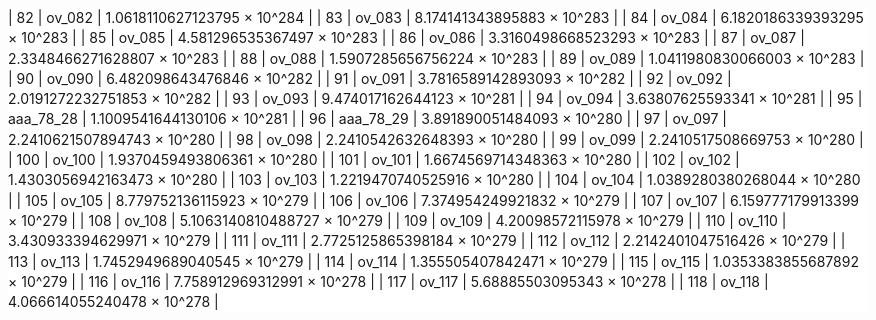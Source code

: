 | 82 | ov_082 | 1.0618110627123795 × 10^284 |
| 83 | ov_083 | 8.174141343895883 × 10^283 |
| 84 | ov_084 | 6.1820186339393295 × 10^283 |
| 85 | ov_085 | 4.581296535367497 × 10^283 |
| 86 | ov_086 | 3.3160498668523293 × 10^283 |
| 87 | ov_087 | 2.3348466271628807 × 10^283 |
| 88 | ov_088 | 1.5907285656756224 × 10^283 |
| 89 | ov_089 | 1.0411980830066003 × 10^283 |
| 90 | ov_090 | 6.482098643476846 × 10^282 |
| 91 | ov_091 | 3.7816589142893093 × 10^282 |
| 92 | ov_092 | 2.0191272232751853 × 10^282 |
| 93 | ov_093 | 9.474017162644123 × 10^281 |
| 94 | ov_094 | 3.63807625593341 × 10^281 |
| 95 | aaa_78_28 | 1.1009541644130106 × 10^281 |
| 96 | aaa_78_29 | 3.891890051484093 × 10^280 |
| 97 | ov_097 | 2.2410621507894743 × 10^280 |
| 98 | ov_098 | 2.2410542632648393 × 10^280 |
| 99 | ov_099 | 2.2410517508669753 × 10^280 |
| 100 | ov_100 | 1.9370459493806361 × 10^280 |
| 101 | ov_101 | 1.6674569714348363 × 10^280 |
| 102 | ov_102 | 1.4303056942163473 × 10^280 |
| 103 | ov_103 | 1.2219470740525916 × 10^280 |
| 104 | ov_104 | 1.0389280380268044 × 10^280 |
| 105 | ov_105 | 8.779752136115923 × 10^279 |
| 106 | ov_106 | 7.374954249921832 × 10^279 |
| 107 | ov_107 | 6.159777179913399 × 10^279 |
| 108 | ov_108 | 5.1063140810488727 × 10^279 |
| 109 | ov_109 | 4.20098572115978 × 10^279 |
| 110 | ov_110 | 3.430933394629971 × 10^279 |
| 111 | ov_111 | 2.7725125865398184 × 10^279 |
| 112 | ov_112 | 2.2142401047516426 × 10^279 |
| 113 | ov_113 | 1.7452949689040545 × 10^279 |
| 114 | ov_114 | 1.355505407842471 × 10^279 |
| 115 | ov_115 | 1.0353383855687892 × 10^279 |
| 116 | ov_116 | 7.758912969312991 × 10^278 |
| 117 | ov_117 | 5.68885503095343 × 10^278 |
| 118 | ov_118 | 4.066614055240478 × 10^278 |